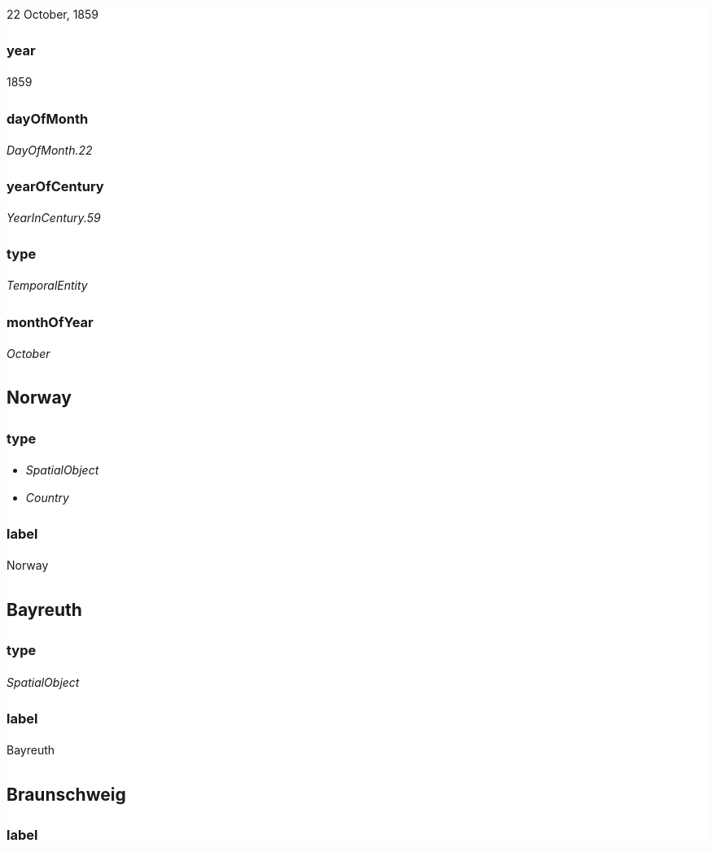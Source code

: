 
22 October, 1859

### year


1859

### dayOfMonth


*DayOfMonth.22*

### yearOfCentury


*YearInCentury.59*

### type


*TemporalEntity*

### monthOfYear


*October*

## Norway

### type

 - *SpatialObject*

 - *Country*

### label


Norway

## Bayreuth

### type


*SpatialObject*

### label


Bayreuth

## Braunschweig

### label
